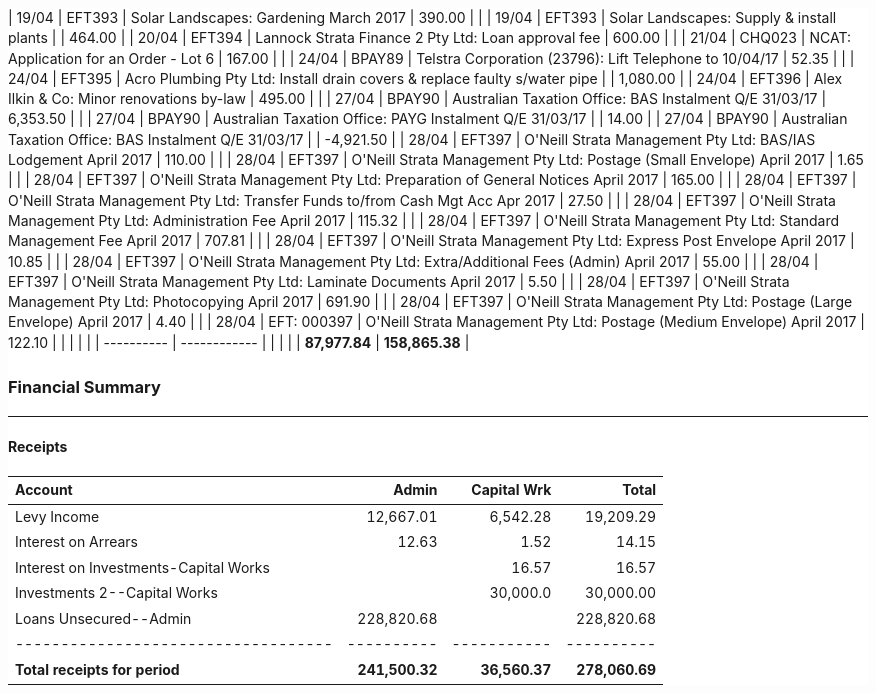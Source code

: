 | 19/04 | EFT393 | Solar Landscapes: Gardening March 2017 | 390.00 | |
| 19/04 | EFT393 | Solar Landscapes: Supply & install plants | | 464.00 |
| 20/04 | EFT394 | Lannock Strata Finance 2 Pty Ltd: Loan approval fee | 600.00 | |
| 21/04 | CHQ023 | NCAT: Application for an Order - Lot 6 | 167.00 | |
| 24/04 | BPAY89 | Telstra Corporation (23796): Lift Telephone to 10/04/17 | 52.35 | |
| 24/04 | EFT395 | Acro Plumbing Pty Ltd: Install drain covers & replace faulty s/water pipe | | 1,080.00 |
| 24/04 | EFT396 | Alex Ilkin & Co: Minor renovations by-law | 495.00 | |
| 27/04 | BPAY90 | Australian Taxation Office: BAS Instalment Q/E 31/03/17 | 6,353.50 | |
| 27/04 | BPAY90 | Australian Taxation Office: PAYG Instalment Q/E 31/03/17 | | 14.00 |
| 27/04 | BPAY90 | Australian Taxation Office: BAS Instalment Q/E 31/03/17 | | -4,921.50 |
| 28/04 | EFT397 | O'Neill Strata Management Pty Ltd: BAS/IAS Lodgement April 2017 | 110.00 | |
| 28/04 | EFT397 | O'Neill Strata Management Pty Ltd: Postage (Small Envelope) April 2017  | 1.65 | |
| 28/04 | EFT397 | O'Neill Strata Management Pty Ltd: Preparation of General Notices April 2017 | 165.00 | |
| 28/04 | EFT397 | O'Neill Strata Management Pty Ltd: Transfer Funds to/from Cash Mgt Acc Apr 2017 | 27.50 | |
| 28/04 | EFT397 | O'Neill Strata Management Pty Ltd: Administration Fee April 2017 | 115.32 | |
| 28/04 | EFT397 | O'Neill Strata Management Pty Ltd: Standard Management Fee April 2017 | 707.81 | |
| 28/04 | EFT397 | O'Neill Strata Management Pty Ltd: Express Post Envelope April 2017 | 10.85 | |
| 28/04 | EFT397 | O'Neill Strata Management Pty Ltd: Extra/Additional Fees (Admin) April 2017 | 55.00 | |
| 28/04 | EFT397 | O'Neill Strata Management Pty Ltd: Laminate Documents April 2017 | 5.50 | |
| 28/04 | EFT397 | O'Neill Strata Management Pty Ltd: Photocopying April 2017 | 691.90 | |
| 28/04 | EFT397 | O'Neill Strata Management Pty Ltd: Postage (Large Envelope) April 2017 | 4.40 | |
| 28/04 | EFT: 000397 | O'Neill Strata Management Pty Ltd: Postage (Medium Envelope) April 2017 | 122.10 | |
| | |  | ----------  | ------------  |
| | | | **87,977.84** | **158,865.38** |


### Financial Summary

- - -
#### Receipts
| Account                             | Admin      | Capital Wrk | Total      |
|:------------------------------------|-----------:|------------:|-----------:|
| Levy Income                         | 12,667.01  | 6,542.28    | 19,209.29  |
| Interest on Arrears                 | 12.63      | 1.52        | 14.15      |
| Interest on Investments-Capital Works |          | 16.57       | 16.57      |
| Investments 2--Capital Works        |            | 30,000.0    | 30,000.00  |
| Loans Unsecured--Admin              | 228,820.68 |             | 228,820.68 |
| ----------------------------------- | ---------- | ----------- | ---------- |
| **Total receipts for period** | **241,500.32** | **36,560.37** | **278,060.69** |
